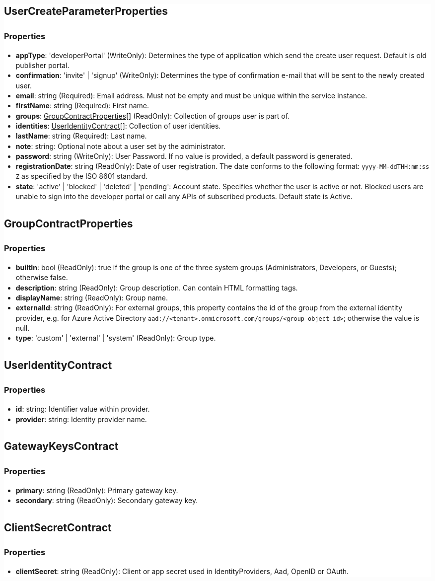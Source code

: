 ## UserCreateParameterProperties
### Properties
* **appType**: 'developerPortal' (WriteOnly): Determines the type of application which send the create user request. Default is old publisher portal.
* **confirmation**: 'invite' | 'signup' (WriteOnly): Determines the type of confirmation e-mail that will be sent to the newly created user.
* **email**: string (Required): Email address. Must not be empty and must be unique within the service instance.
* **firstName**: string (Required): First name.
* **groups**: [GroupContractProperties](#groupcontractproperties)[] (ReadOnly): Collection of groups user is part of.
* **identities**: [UserIdentityContract](#useridentitycontract)[]: Collection of user identities.
* **lastName**: string (Required): Last name.
* **note**: string: Optional note about a user set by the administrator.
* **password**: string (WriteOnly): User Password. If no value is provided, a default password is generated.
* **registrationDate**: string (ReadOnly): Date of user registration. The date conforms to the following format: `yyyy-MM-ddTHH:mm:ssZ` as specified by the ISO 8601 standard.
* **state**: 'active' | 'blocked' | 'deleted' | 'pending': Account state. Specifies whether the user is active or not. Blocked users are unable to sign into the developer portal or call any APIs of subscribed products. Default state is Active.

## GroupContractProperties
### Properties
* **builtIn**: bool (ReadOnly): true if the group is one of the three system groups (Administrators, Developers, or Guests); otherwise false.
* **description**: string (ReadOnly): Group description. Can contain HTML formatting tags.
* **displayName**: string (ReadOnly): Group name.
* **externalId**: string (ReadOnly): For external groups, this property contains the id of the group from the external identity provider, e.g. for Azure Active Directory `aad://<tenant>.onmicrosoft.com/groups/<group object id>`; otherwise the value is null.
* **type**: 'custom' | 'external' | 'system' (ReadOnly): Group type.

## UserIdentityContract
### Properties
* **id**: string: Identifier value within provider.
* **provider**: string: Identity provider name.

## GatewayKeysContract
### Properties
* **primary**: string (ReadOnly): Primary gateway key.
* **secondary**: string (ReadOnly): Secondary gateway key.

## ClientSecretContract
### Properties
* **clientSecret**: string (ReadOnly): Client or app secret used in IdentityProviders, Aad, OpenID or OAuth.
